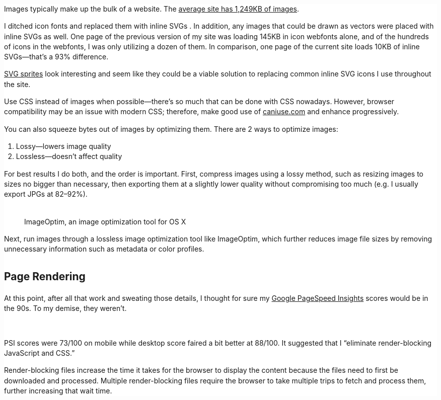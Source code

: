 Images typically make up the bulk of a website. The [average site has 1,249KB of images](https://www.google.com "Google's Homepage").

I ditched icon fonts and replaced them with inline SVGs . In addition, any images that could be drawn as vectors were placed with inline SVGs as well. One page of the previous version of my site was loading 145KB in icon webfonts alone, and of the hundreds of icons in the webfonts, I was only utilizing a dozen of them. In comparison, one page of the current site loads 10KB of inline SVGs—that’s a 93% difference.

[SVG sprites](https://www.google.com "Google's Homepage") look interesting and seem like they could be a viable solution to replacing common inline SVG icons I use throughout the site.

Use CSS instead of images when possible—there’s so much that can be done with CSS nowadays. However, browser compatibility may be an issue with modern CSS; therefore, make good use of [caniuse.com](https://www.google.com "Google's Homepage") and enhance progressively.

You can also squeeze bytes out of images by optimizing them. There are 2 ways to optimize images:

1. Lossy—lowers image quality
2. Lossless—doesn’t affect quality

For best results I do both, and the order is important. First, compress images using a lossy method, such as resizing images to sizes no bigger than necessary, then exporting them at a slightly lower quality without compromising too much (e.g. I usually export JPGs at 82–92%).

<figure class="o-media">
    <img srcset="../../assets/build/img/bitmap/1024/article-img.jpg 1024w,
            ../../assets/build/img/bitmap/640/article-img.jpg 640w" 
        sizes="100vw"
        src="../../assets/build/img/bitmap/320/article-img.jpg" 
        alt="">
    <figcaption>ImageOptim, an image optimization tool for OS X</figcaption>
</figure>

Next, run images through a lossless image optimization tool like ImageOptim, which further reduces image file sizes by removing unnecessary information such as metadata or color profiles.

## Page Rendering

At this point, after all that work and sweating those details, I thought for sure my [Google PageSpeed Insights](https://www.google.com "Google's Homepage") scores would be in the 90s. To my demise, they weren’t.

<figure class="o-media">
    <img srcset="../../assets/build/img/bitmap/1024/article-img.jpg 1024w,
            ../../assets/build/img/bitmap/640/article-img.jpg 640w" 
        sizes="100vw"
        src="../../assets/build/img/bitmap/320/article-img.jpg" 
        alt="">
</figure>

PSI scores were 73/100 on mobile while desktop score faired a bit better at 88/100. It suggested that I “eliminate render-blocking JavaScript and CSS.”

Render-blocking files increase the time it takes for the browser to display the content because the files need to first be downloaded and processed. Multiple render-blocking files require the browser to take multiple trips to fetch and process them, further increasing that wait time.
